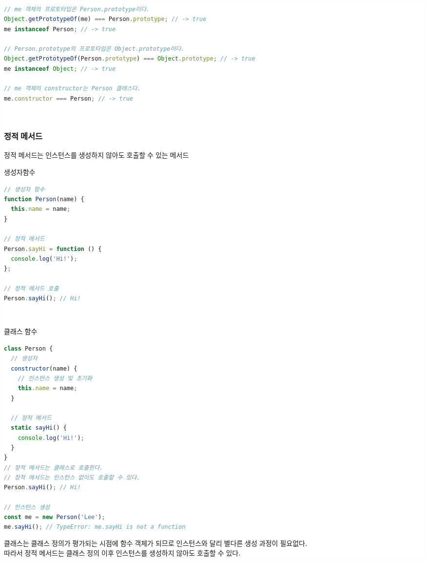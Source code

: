 ```javascript
// me 객체의 프로토타입은 Person.prototype이다.
Object.getPrototypeOf(me) === Person.prototype; // -> true
me instanceof Person; // -> true

// Person.prototype의 프로토타입은 Object.prototype이다.
Object.getPrototypeOf(Person.prototype) === Object.prototype; // -> true
me instanceof Object; // -> true

// me 객체의 constructor는 Person 클래스다.
me.constructor === Person; // -> true
```
<br/>

### 정적 메서드
정적 메서드는 인스턴스를 생성하지 않아도 호출할 수 있는 메서드  

생성자함수
```javascript
// 생성자 함수
function Person(name) {
  this.name = name;
}

// 정적 메서드
Person.sayHi = function () {
  console.log('Hi!');
};

// 정적 메서드 호출
Person.sayHi(); // Hi!
```
<br/>
 
클래스 함수
```javascript
class Person {
  // 생성자
  constructor(name) {
    // 인스턴스 생성 및 초기화
    this.name = name;
  }

  // 정적 메서드
  static sayHi() {
    console.log('Hi!');
  }
}
// 정적 메서드는 클래스로 호출한다.
// 정적 메서드는 인스턴스 없이도 호출할 수 있다.
Person.sayHi(); // Hi!

// 인스턴스 생성
const me = new Person('Lee');
me.sayHi(); // TypeError: me.sayHi is not a function
```
클래스는 클래스 정의가 평가되는 시점에 함수 객체가 되므로 인스턴스와 달리 별다른 생성 과정이 필요없다.  
따라서 정적 메서드는 클래스 정의 이후 인스턴스를 생성하지 않아도 호출할 수 있다.
